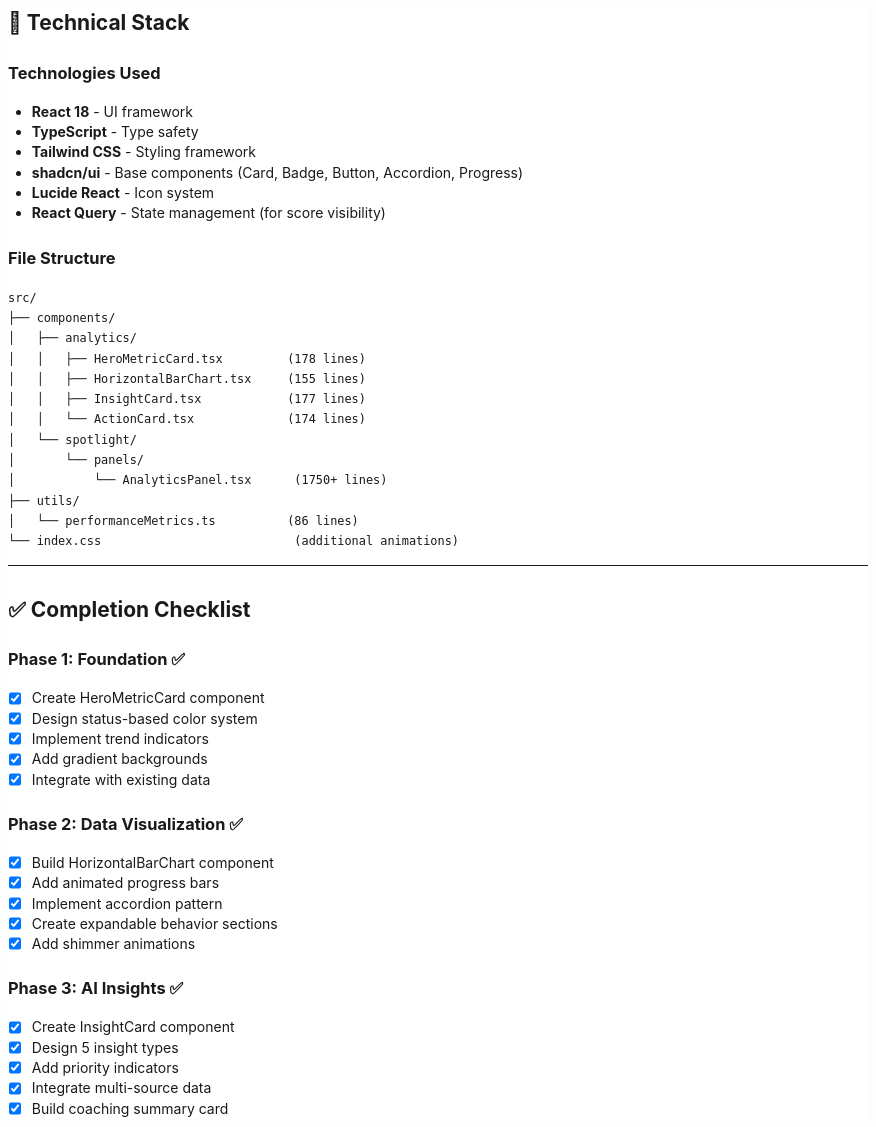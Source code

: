## 🔧 Technical Stack

### Technologies Used
- **React 18** - UI framework
- **TypeScript** - Type safety
- **Tailwind CSS** - Styling framework
- **shadcn/ui** - Base components (Card, Badge, Button, Accordion, Progress)
- **Lucide React** - Icon system
- **React Query** - State management (for score visibility)

### File Structure
```
src/
├── components/
│   ├── analytics/
│   │   ├── HeroMetricCard.tsx         (178 lines)
│   │   ├── HorizontalBarChart.tsx     (155 lines)
│   │   ├── InsightCard.tsx            (177 lines)
│   │   └── ActionCard.tsx             (174 lines)
│   └── spotlight/
│       └── panels/
│           └── AnalyticsPanel.tsx      (1750+ lines)
├── utils/
│   └── performanceMetrics.ts          (86 lines)
└── index.css                           (additional animations)
```

---

## ✅ Completion Checklist

### Phase 1: Foundation ✅
- [x] Create HeroMetricCard component
- [x] Design status-based color system
- [x] Implement trend indicators
- [x] Add gradient backgrounds
- [x] Integrate with existing data

### Phase 2: Data Visualization ✅
- [x] Build HorizontalBarChart component
- [x] Add animated progress bars
- [x] Implement accordion pattern
- [x] Create expandable behavior sections
- [x] Add shimmer animations

### Phase 3: AI Insights ✅
- [x] Create InsightCard component
- [x] Design 5 insight types
- [x] Add priority indicators
- [x] Integrate multi-source data
- [x] Build coaching summary card
